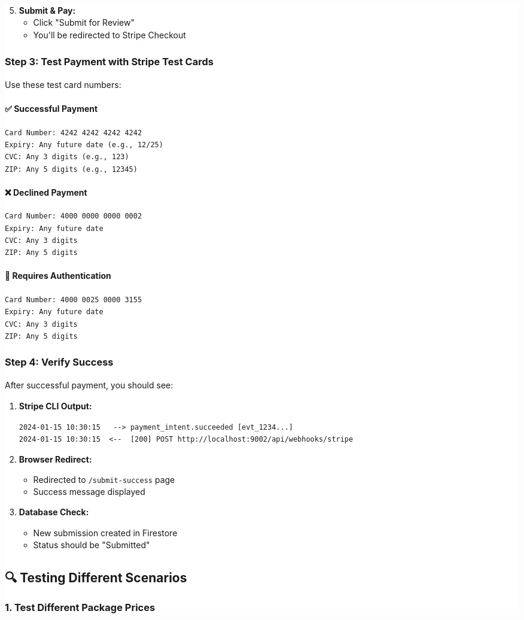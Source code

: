 5. **Submit & Pay:**
   - Click "Submit for Review"
   - You'll be redirected to Stripe Checkout

### Step 3: Test Payment with Stripe Test Cards

Use these test card numbers:

#### ✅ Successful Payment
```
Card Number: 4242 4242 4242 4242
Expiry: Any future date (e.g., 12/25)
CVC: Any 3 digits (e.g., 123)
ZIP: Any 5 digits (e.g., 12345)
```

#### ❌ Declined Payment
```
Card Number: 4000 0000 0000 0002
Expiry: Any future date
CVC: Any 3 digits
ZIP: Any 5 digits
```

#### 🔐 Requires Authentication
```
Card Number: 4000 0025 0000 3155
Expiry: Any future date
CVC: Any 3 digits
ZIP: Any 5 digits
```

### Step 4: Verify Success

After successful payment, you should see:

1. **Stripe CLI Output:**
   ```
   2024-01-15 10:30:15   --> payment_intent.succeeded [evt_1234...]
   2024-01-15 10:30:15  <--  [200] POST http://localhost:9002/api/webhooks/stripe
   ```

2. **Browser Redirect:**
   - Redirected to `/submit-success` page
   - Success message displayed

3. **Database Check:**
   - New submission created in Firestore
   - Status should be "Submitted"

## 🔍 Testing Different Scenarios

### 1. Test Different Package Prices
